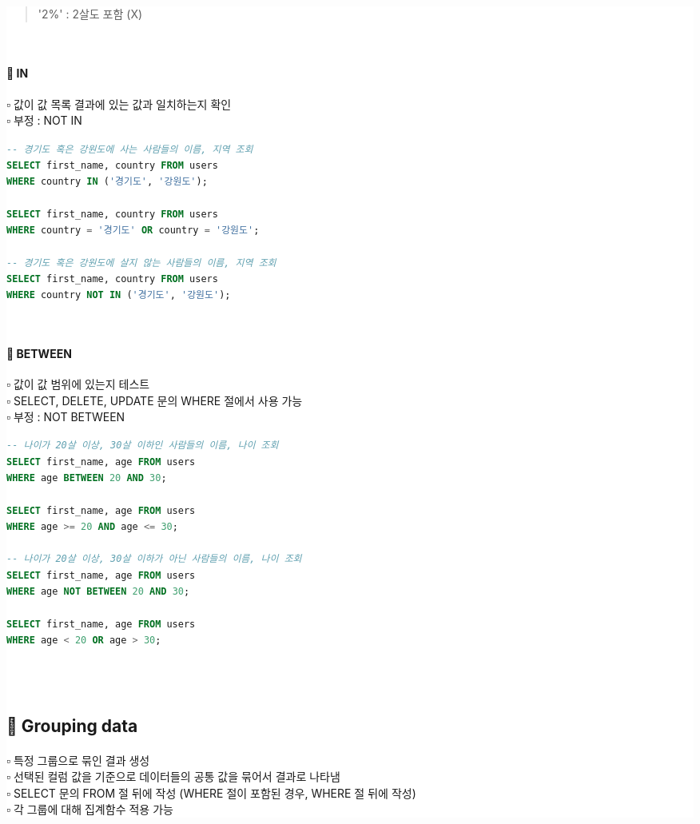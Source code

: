``` sql
```
> '2%' : 2살도 포함 (X)

<br>

#### 🔸 IN 
▫ 값이 값 목록 결과에 있는 값과 일치하는지 확인  
▫ 부정 : NOT IN  

``` sql
-- 경기도 혹은 강원도에 사는 사람들의 이름, 지역 조회
SELECT first_name, country FROM users
WHERE country IN ('경기도', '강원도');

SELECT first_name, country FROM users
WHERE country = '경기도' OR country = '강원도';

-- 경기도 혹은 강원도에 살지 않는 사람들의 이름, 지역 조회
SELECT first_name, country FROM users
WHERE country NOT IN ('경기도', '강원도');
```

<br>

#### 🔸 BETWEEN  
▫ 값이 값 범위에 있는지 테스트  
▫ SELECT, DELETE, UPDATE 문의 WHERE 절에서 사용 가능  
▫ 부정 : NOT BETWEEN  

``` sql
-- 나이가 20살 이상, 30살 이하인 사람들의 이름, 나이 조회
SELECT first_name, age FROM users
WHERE age BETWEEN 20 AND 30;

SELECT first_name, age FROM users
WHERE age >= 20 AND age <= 30;

-- 나이가 20살 이상, 30살 이하가 아닌 사람들의 이름, 나이 조회
SELECT first_name, age FROM users
WHERE age NOT BETWEEN 20 AND 30;

SELECT first_name, age FROM users
WHERE age < 20 OR age > 30;
```


<br><br>

## 🚩 Grouping data 
▫ 특정 그룹으로 묶인 결과 생성  
▫ 선택된 컬럼 값을 기준으로 데이터들의 공통 값을 묶어서 결과로 나타냄  
▫ SELECT 문의 FROM 절 뒤에 작성 (WHERE 절이 포함된 경우, WHERE 절 뒤에 작성)  
▫ 각 그룹에 대해 집계함수 적용 가능  
